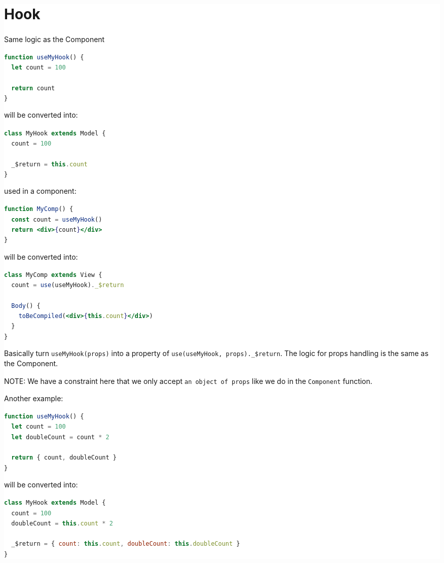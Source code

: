

# Hook
Same logic as the Component
```jsx
function useMyHook() {
  let count = 100

  return count
}
```
will be converted into:
```jsx
class MyHook extends Model {
  count = 100

  _$return = this.count
}
```

used in a component:
```jsx
function MyComp() {
  const count = useMyHook()
  return <div>{count}</div>
}
```
will be converted into:
```jsx
class MyComp extends View {
  count = use(useMyHook)._$return

  Body() {
    toBeCompiled(<div>{this.count}</div>)
  }
}
```
Basically turn `useMyHook(props)` into a property of `use(useMyHook, props)._$return`. The logic for props handling is the same as the Component.

NOTE: We have a constraint here that we only accept `an object of props` like we do in the `Component` function.

Another example:
```jsx
function useMyHook() {
  let count = 100
  let doubleCount = count * 2

  return { count, doubleCount }
}
```
will be converted into:
```jsx
class MyHook extends Model {
  count = 100
  doubleCount = this.count * 2

  _$return = { count: this.count, doubleCount: this.doubleCount }
}
```
